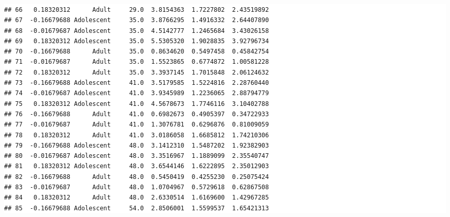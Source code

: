     ## 66   0.18320312      Adult     29.0  3.8154363  1.7227802  2.43519892
    ## 67  -0.16679688 Adolescent     35.0  3.8766295  1.4916332  2.64407890
    ## 68  -0.01679687 Adolescent     35.0  4.5142777  1.2465684  3.43026158
    ## 69   0.18320312 Adolescent     35.0  5.5305320  1.9028835  3.92796734
    ## 70  -0.16679688      Adult     35.0  0.8634620  0.5497458  0.45842754
    ## 71  -0.01679687      Adult     35.0  1.5523865  0.6774872  1.00581228
    ## 72   0.18320312      Adult     35.0  3.3937145  1.7015848  2.06124632
    ## 73  -0.16679688 Adolescent     41.0  3.5179585  1.5224816  2.28760440
    ## 74  -0.01679687 Adolescent     41.0  3.9345989  1.2236065  2.88794779
    ## 75   0.18320312 Adolescent     41.0  4.5678673  1.7746116  3.10402788
    ## 76  -0.16679688      Adult     41.0  0.6982673  0.4905397  0.34722933
    ## 77  -0.01679687      Adult     41.0  1.3076781  0.6296876  0.81009059
    ## 78   0.18320312      Adult     41.0  3.0186058  1.6685812  1.74210306
    ## 79  -0.16679688 Adolescent     48.0  3.1412310  1.5487202  1.92382903
    ## 80  -0.01679687 Adolescent     48.0  3.3516967  1.1889099  2.35540747
    ## 81   0.18320312 Adolescent     48.0  3.6544146  1.6222895  2.35012903
    ## 82  -0.16679688      Adult     48.0  0.5450419  0.4255230  0.25075424
    ## 83  -0.01679687      Adult     48.0  1.0704967  0.5729618  0.62867508
    ## 84   0.18320312      Adult     48.0  2.6330514  1.6169600  1.42967285
    ## 85  -0.16679688 Adolescent     54.0  2.8506001  1.5599537  1.65421313